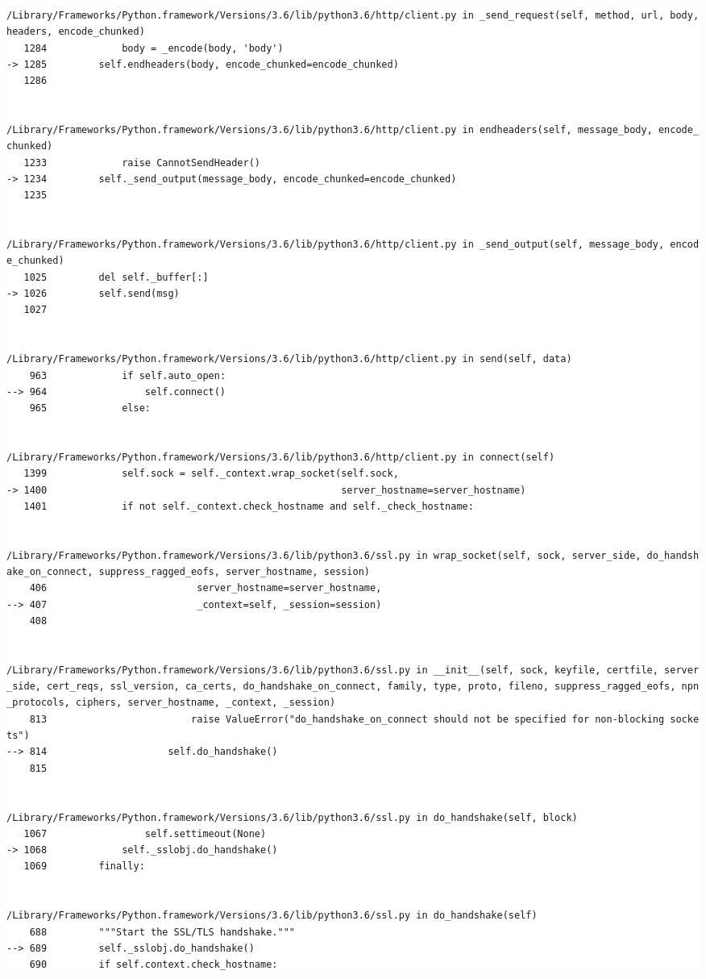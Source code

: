 
    /Library/Frameworks/Python.framework/Versions/3.6/lib/python3.6/http/client.py in _send_request(self, method, url, body, headers, encode_chunked)
       1284             body = _encode(body, 'body')
    -> 1285         self.endheaders(body, encode_chunked=encode_chunked)
       1286 


    /Library/Frameworks/Python.framework/Versions/3.6/lib/python3.6/http/client.py in endheaders(self, message_body, encode_chunked)
       1233             raise CannotSendHeader()
    -> 1234         self._send_output(message_body, encode_chunked=encode_chunked)
       1235 


    /Library/Frameworks/Python.framework/Versions/3.6/lib/python3.6/http/client.py in _send_output(self, message_body, encode_chunked)
       1025         del self._buffer[:]
    -> 1026         self.send(msg)
       1027 


    /Library/Frameworks/Python.framework/Versions/3.6/lib/python3.6/http/client.py in send(self, data)
        963             if self.auto_open:
    --> 964                 self.connect()
        965             else:


    /Library/Frameworks/Python.framework/Versions/3.6/lib/python3.6/http/client.py in connect(self)
       1399             self.sock = self._context.wrap_socket(self.sock,
    -> 1400                                                   server_hostname=server_hostname)
       1401             if not self._context.check_hostname and self._check_hostname:


    /Library/Frameworks/Python.framework/Versions/3.6/lib/python3.6/ssl.py in wrap_socket(self, sock, server_side, do_handshake_on_connect, suppress_ragged_eofs, server_hostname, session)
        406                          server_hostname=server_hostname,
    --> 407                          _context=self, _session=session)
        408 


    /Library/Frameworks/Python.framework/Versions/3.6/lib/python3.6/ssl.py in __init__(self, sock, keyfile, certfile, server_side, cert_reqs, ssl_version, ca_certs, do_handshake_on_connect, family, type, proto, fileno, suppress_ragged_eofs, npn_protocols, ciphers, server_hostname, _context, _session)
        813                         raise ValueError("do_handshake_on_connect should not be specified for non-blocking sockets")
    --> 814                     self.do_handshake()
        815 


    /Library/Frameworks/Python.framework/Versions/3.6/lib/python3.6/ssl.py in do_handshake(self, block)
       1067                 self.settimeout(None)
    -> 1068             self._sslobj.do_handshake()
       1069         finally:


    /Library/Frameworks/Python.framework/Versions/3.6/lib/python3.6/ssl.py in do_handshake(self)
        688         """Start the SSL/TLS handshake."""
    --> 689         self._sslobj.do_handshake()
        690         if self.context.check_hostname:
